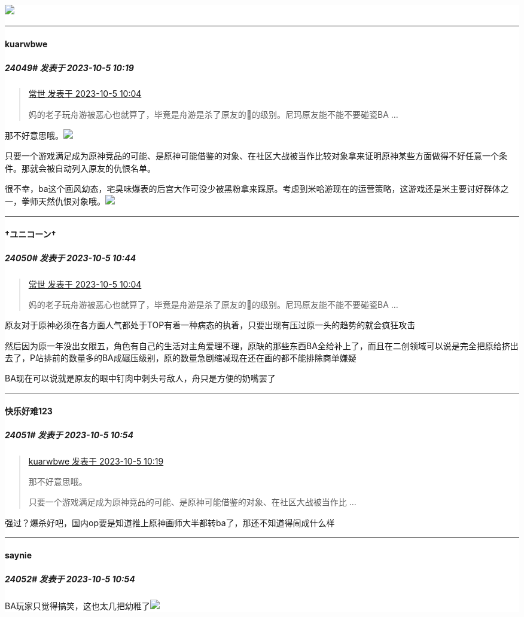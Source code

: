 <img src="https://static.saraba1st.com/image/smiley/face2017/049.png" referrerpolicy="no-referrer">


*****

####  kuarwbwe  
##### 24049#       发表于 2023-10-5 10:19

<blockquote><a href="httphttps://bbs.saraba1st.com/2b/forum.php?mod=redirect&amp;goto=findpost&amp;pid=62619000&amp;ptid=2035765" target="_blank">常世 发表于 2023-10-5 10:04</a>

妈的老子玩舟游被恶心也就算了，毕竟是舟游是杀了原友的🐴的级别。尼玛原友能不能不要碰瓷BA ...</blockquote>
那不好意思哦。<img src="https://static.saraba1st.com/image/smiley/face2017/067.png" referrerpolicy="no-referrer">

只要一个游戏满足成为原神竞品的可能、是原神可能借鉴的对象、在社区大战被当作比较对象拿来证明原神某些方面做得不好任意一个条件。那就会被自动列入原友的仇恨名单。

很不幸，ba这个画风幼态，宅臭味爆表的后宫大作可没少被黑粉拿来踩原。考虑到米哈游现在的运营策略，这游戏还是米主要讨好群体之一，拳师天然仇恨对象哦。<img src="https://static.saraba1st.com/image/smiley/face2017/046.png" referrerpolicy="no-referrer">


*****

####  †ユニコーン†  
##### 24050#       发表于 2023-10-5 10:44

<blockquote><a href="httphttps://bbs.saraba1st.com/2b/forum.php?mod=redirect&amp;goto=findpost&amp;pid=62619000&amp;ptid=2035765" target="_blank">常世 发表于 2023-10-5 10:04</a>

妈的老子玩舟游被恶心也就算了，毕竟是舟游是杀了原友的🐴的级别。尼玛原友能不能不要碰瓷BA ...</blockquote>
原友对于原神必须在各方面人气都处于TOP有着一种病态的执着，只要出现有压过原一头的趋势的就会疯狂攻击

然后因为原一年没出女限五，角色有自己的生活对主角爱理不理，原缺的那些东西BA全给补上了，而且在二创领域可以说是完全把原给挤出去了，P站排前的数量多的BA成碾压级别，原的数量急剧缩减现在还在画的都不能排除商单嫌疑

BA现在可以说就是原友的眼中钉肉中刺头号敌人，舟只是方便的奶嘴罢了


*****

####  快乐好难123  
##### 24051#       发表于 2023-10-5 10:54

<blockquote><a href="httphttps://bbs.saraba1st.com/2b/forum.php?mod=redirect&amp;goto=findpost&amp;pid=62619108&amp;ptid=2035765" target="_blank">kuarwbwe 发表于 2023-10-5 10:19</a>

那不好意思哦。

只要一个游戏满足成为原神竞品的可能、是原神可能借鉴的对象、在社区大战被当作比 ...</blockquote>
强过？爆杀好吧，国内op要是知道推上原神画师大半都转ba了，那还不知道得闹成什么样

*****

####  saynie  
##### 24052#       发表于 2023-10-5 10:54

BA玩家只觉得搞笑，这也太几把幼稚了<img src="https://static.saraba1st.com/image/smiley/face2017/067.png" referrerpolicy="no-referrer">
